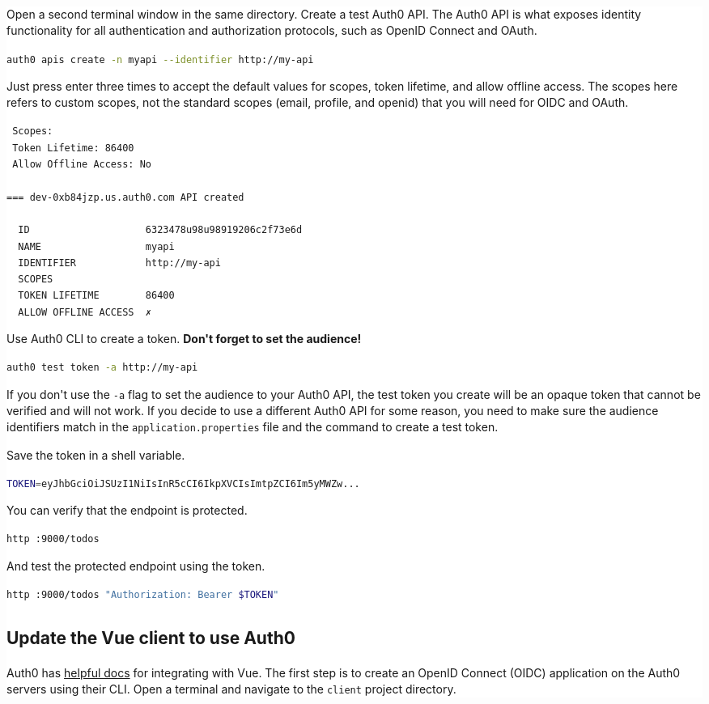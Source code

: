 Open a second terminal window in the same directory. Create a test Auth0 API. The Auth0 API is what exposes identity functionality for all authentication and authorization protocols, such as OpenID Connect and OAuth.

```bash
auth0 apis create -n myapi --identifier http://my-api
```

Just press enter three times to accept the default values for scopes, token lifetime, and allow offline access. The scopes here refers to custom scopes, not the standard scopes (email, profile, and openid) that you will need for OIDC and OAuth.

```bash
 Scopes: 
 Token Lifetime: 86400
 Allow Offline Access: No

=== dev-0xb84jzp.us.auth0.com API created

  ID                    6323478u98u98919206c2f73e6d  
  NAME                  myapi                     
  IDENTIFIER            http://my-api             
  SCOPES                                          
  TOKEN LIFETIME        86400                     
  ALLOW OFFLINE ACCESS  ✗      
```

Use Auth0 CLI to create a token.  **Don't forget to set the audience!**

```bash
auth0 test token -a http://my-api
```

If you don't use the `-a` flag to set the audience to your Auth0 API, the test token you create will be an opaque token that cannot be verified and will not work. If you decide to use a different Auth0 API for some reason, you need to make sure the audience identifiers match in the `application.properties` file and the command to create a test token.

Save the token in a shell variable.

```bash
TOKEN=eyJhbGciOiJSUzI1NiIsInR5cCI6IkpXVCIsImtpZCI6Im5yMWZw...
```

You can verify that the endpoint is protected.

```bash
http :9000/todos
```

And test the protected endpoint using the token.

```bash
http :9000/todos "Authorization: Bearer $TOKEN"
```

## Update the Vue client to use Auth0

Auth0 has [helpful docs](https://auth0.com/docs/quickstart/spa/vuejs/01-login) for integrating with Vue. The first step is to create an OpenID Connect (OIDC) application on the Auth0 servers using their CLI. Open a terminal and navigate to the `client` project directory.
